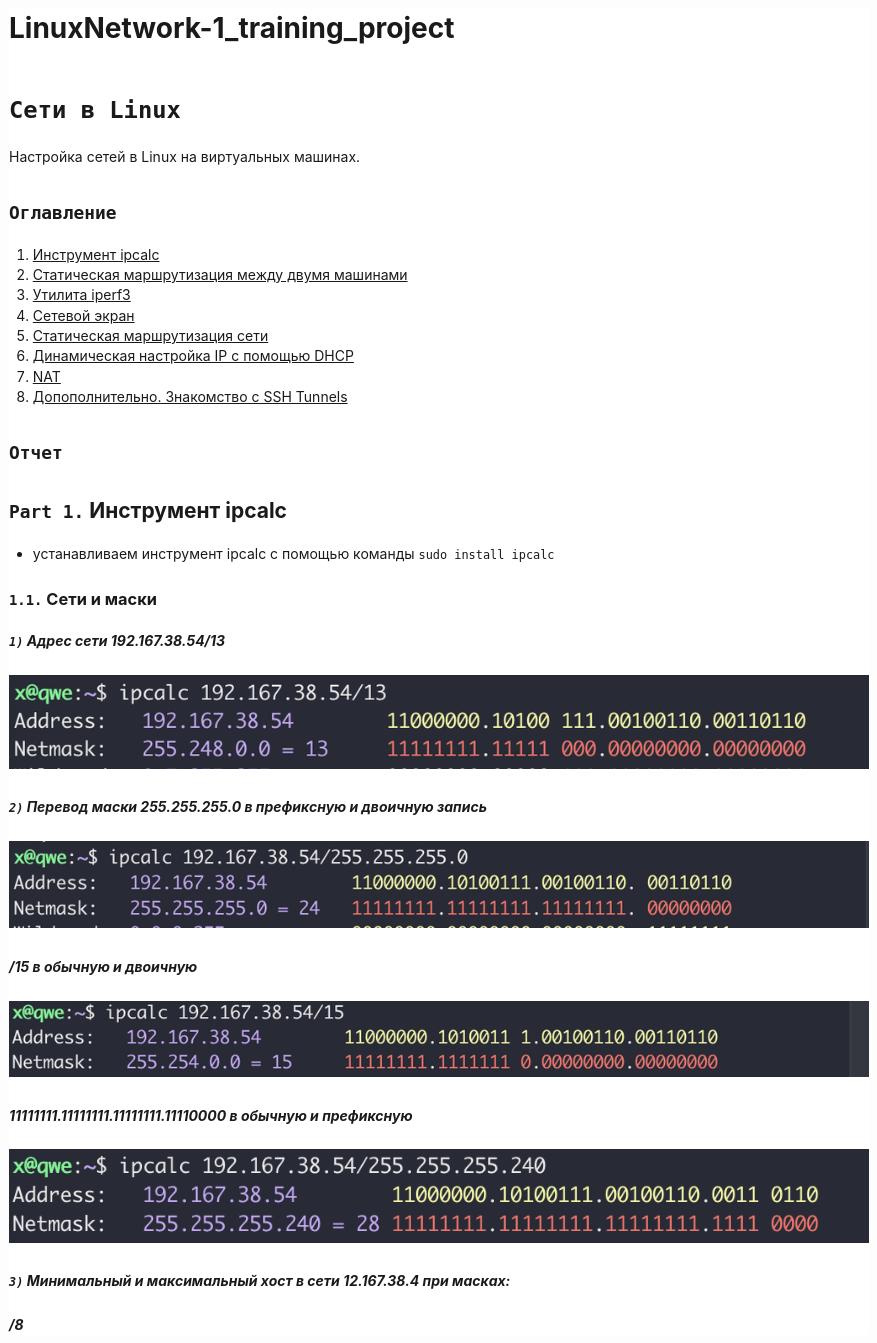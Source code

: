 # LinuxNetwork-1_training_project
# `Сети в Linux`

Настройка сетей в Linux на виртуальных машинах.


## `Оглавление`

   1. [Инструмент ipcalc](#part-1-инструмент-ipcalc)
   2. [Статическая маршрутизация между двумя машинами](#part-2-статическая-маршрутизация-между-двумя-машинами)
   3. [Утилита iperf3](#part-3-утилита-iperf3)
   4. [Сетевой экран](#part-4-сетевой-экран)
   5. [Статическая маршрутизация сети](#part-5-статическая-маршрутизация-сети)
   6. [Динамическая настройка IP с помощью DHCP](#part-6-динамическая-настройка-ip-с-помощью-dhcp)
   7. [NAT](#part-7-nat)
   8. [Допополнительно. Знакомство с SSH Tunnels](#part-8-дополнительно-знакомство-с-ssh-tunnels)


## `Отчет`

## `Part 1.` Инструмент ipcalc
- устанавливаем инструмент ipcalc с помощью команды `sudo install ipcalc`
### `1.1.` Сети и маски

##### `1)`  Адрес сети 192.167.38.54/13
##### ![pic](images/part1/01.png)
##### `2)` Перевод маски 255.255.255.0 в префиксную и двоичную запись
##### ![pic](images/part1/02.png)
##### /15 в обычную и двоичную
##### ![pic](images/part1/03.png)
##### 11111111.11111111.11111111.11110000 в обычную и префиксную
##### ![pic](images/part1/04.png)
#####  `3)` Минимальный и максимальный хост в сети 12.167.38.4 при масках:
##### /8